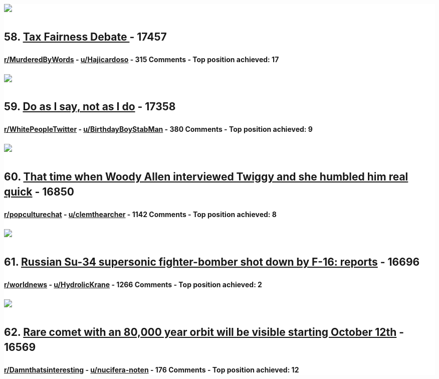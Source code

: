 <a href="https://i.redd.it/u654nbt0scud1.jpeg"><img src="https://a.thumbs.redditmedia.com/M_tAB5uKmOz-z2kq3D23b7tNMF9fPNBu_7Mm8KK8q_8.jpg"></img></a>

## 58. [ Tax Fairness Debate ](http://reddit.com/r/MurderedByWords/comments/1g1yvnx/tax_fairness_debate/) - 17457
#### [r/MurderedByWords](http://reddit.com/r/MurderedByWords) - [u/Hajicardoso](http://reddit.com/u/Hajicardoso) - 315 Comments - Top position achieved: 17

<a href="https://i.redd.it/x2o7wgecibud1.jpeg"><img src="https://b.thumbs.redditmedia.com/cl2DEt7YLxLcY6WBRH_7DhBa5kTyL3u_opEaYBuCiKo.jpg"></img></a>

## 59. [Do as I say, not as I do](http://reddit.com/r/WhitePeopleTwitter/comments/1g29i2u/do_as_i_say_not_as_i_do/) - 17358
#### [r/WhitePeopleTwitter](http://reddit.com/r/WhitePeopleTwitter) - [u/BirthdayBoyStabMan](http://reddit.com/u/BirthdayBoyStabMan) - 380 Comments - Top position achieved: 9

<a href="https://i.redd.it/y6x1gj091eud1.jpeg"><img src="https://b.thumbs.redditmedia.com/gbAfruVQ2t_pONpUQQf8EZCjdaVzwWBozbnhkazIOVk.jpg"></img></a>

## 60. [That time when Woody Allen interviewed Twiggy and she humbled him real quick](http://reddit.com/r/popculturechat/comments/1g1x1ou/that_time_when_woody_allen_interviewed_twiggy_and/) - 16850
#### [r/popculturechat](http://reddit.com/r/popculturechat) - [u/clemthearcher](http://reddit.com/u/clemthearcher) - 1142 Comments - Top position achieved: 8

<a href="https://v.redd.it/98dso7kawaud1"><img src="https://external-preview.redd.it/a2Rrbzh6ZWF3YXVkMefZAbUeNFZZ5HjY6pG6HRs2feffRTXRrVIkakPr8HY6.png?width=140&amp;height=140&amp;crop=140:140,smart&amp;format=jpg&amp;v=enabled&amp;lthumb=true&amp;s=b6125bdd6693723a2a39ee0fe89478d12f518130"></img></a>

## 61. [Russian Su-34 supersonic fighter-bomber shot down by F-16: reports](http://reddit.com/r/worldnews/comments/1g21icz/russian_su34_supersonic_fighterbomber_shot_down/) - 16696
#### [r/worldnews](http://reddit.com/r/worldnews) - [u/HydrolicKrane](http://reddit.com/u/HydrolicKrane) - 1266 Comments - Top position achieved: 2

<a href="https://www.newsweek.com/russia-ukraine-sukhoi-f-16-1968041"><img src="https://b.thumbs.redditmedia.com/wLfvVWAf0LdMq0AQxL1V6c-COrMXUK0kbx0KYNLMdIY.jpg"></img></a>

## 62. [Rare comet with an 80,000 year orbit will be visible starting October 12th](http://reddit.com/r/Damnthatsinteresting/comments/1g1pfg9/rare_comet_with_an_80000_year_orbit_will_be/) - 16569
#### [r/Damnthatsinteresting](http://reddit.com/r/Damnthatsinteresting) - [u/nucifera-noten](http://reddit.com/u/nucifera-noten) - 176 Comments - Top position achieved: 12
